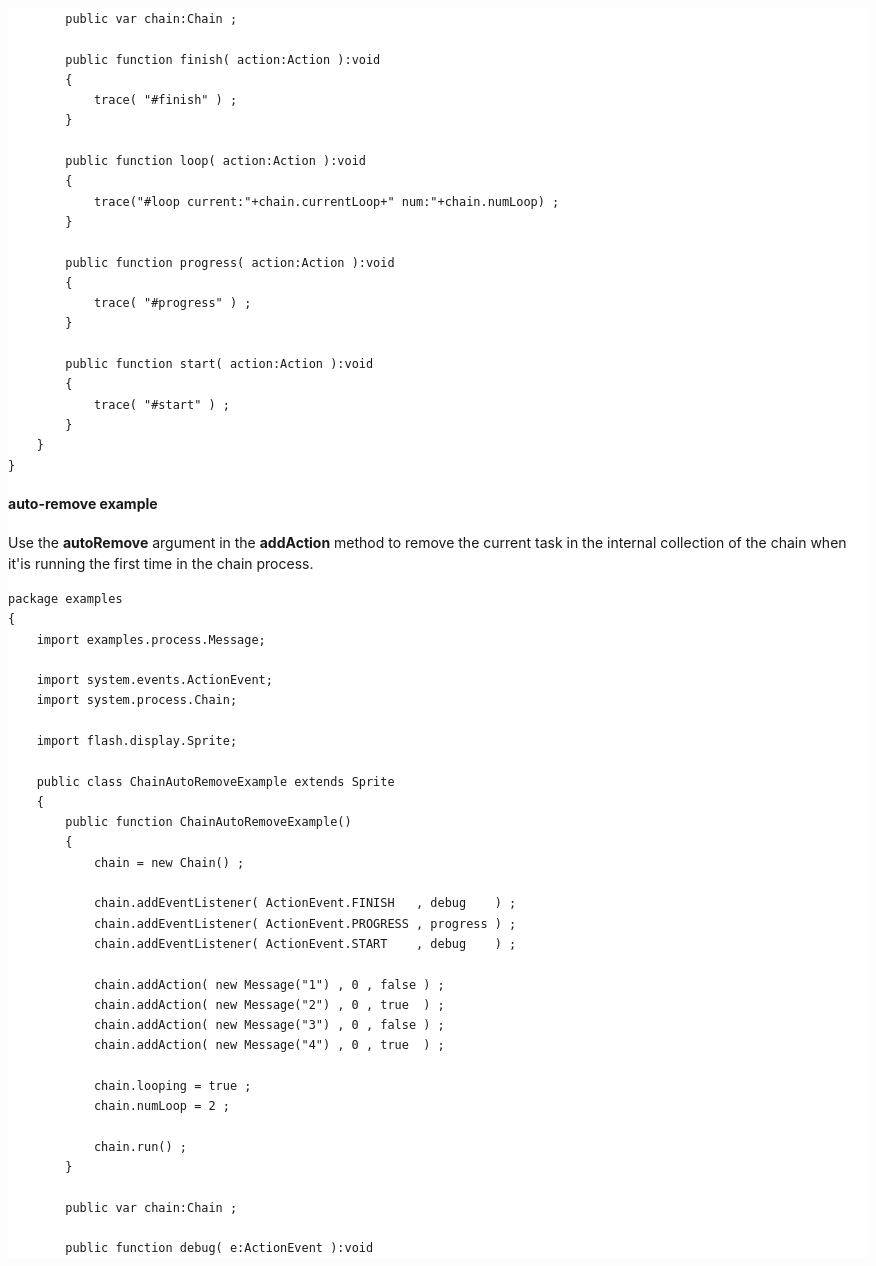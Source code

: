 ```
        public var chain:Chain ;
        
        public function finish( action:Action ):void
        {
            trace( "#finish" ) ;
        }
        
        public function loop( action:Action ):void
        {
            trace("#loop current:"+chain.currentLoop+" num:"+chain.numLoop) ;
        }
        
        public function progress( action:Action ):void
        {
            trace( "#progress" ) ;
        }
        
        public function start( action:Action ):void
        {
            trace( "#start" ) ;
        }
    }
}
```

#### auto-remove example ####

Use the **autoRemove** argument in the **addAction** method to remove the current task in the internal collection of the chain when it'is running the first time in the chain process.

```
package examples
{
    import examples.process.Message;
    
    import system.events.ActionEvent;
    import system.process.Chain;
    
    import flash.display.Sprite;
    
    public class ChainAutoRemoveExample extends Sprite
    {
        public function ChainAutoRemoveExample()
        {
            chain = new Chain() ;
            
            chain.addEventListener( ActionEvent.FINISH   , debug    ) ;
            chain.addEventListener( ActionEvent.PROGRESS , progress ) ;
            chain.addEventListener( ActionEvent.START    , debug    ) ;
            
            chain.addAction( new Message("1") , 0 , false ) ;
            chain.addAction( new Message("2") , 0 , true  ) ;
            chain.addAction( new Message("3") , 0 , false ) ;
            chain.addAction( new Message("4") , 0 , true  ) ;
            
            chain.looping = true ;
            chain.numLoop = 2 ;
            
            chain.run() ;
        }
        
        public var chain:Chain ;
        
        public function debug( e:ActionEvent ):void
```